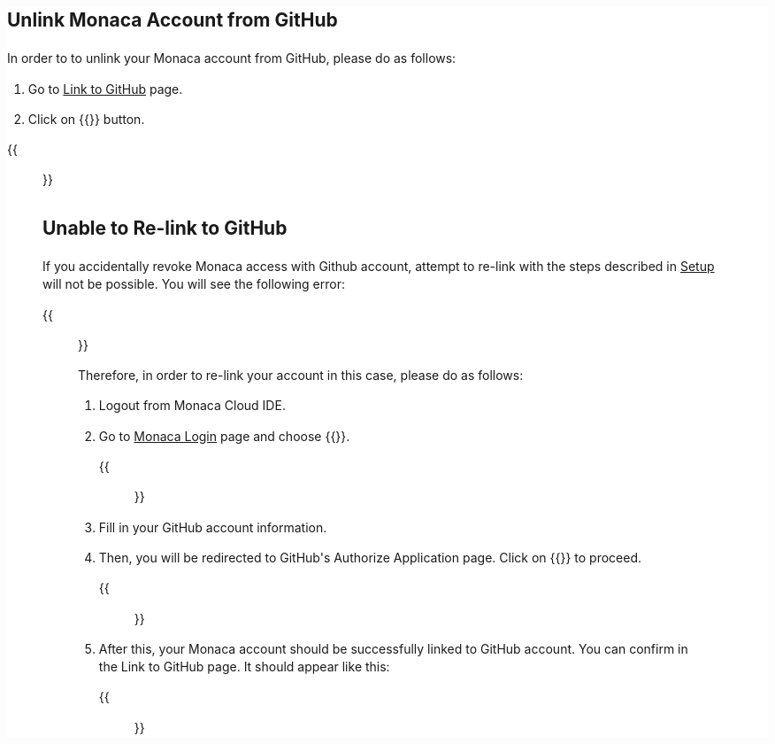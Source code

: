 ## Unlink Monaca Account from GitHub

In order to to unlink your Monaca account from GitHub, please do as follows:

1. Go to [Link to GitHub](https://monaca.mobi/en/vcs) page.

2. Click on {{<guilabel name="Unlink">}} button.

{{<figure src="/images/monaca_ide/manual/version_control/4.png" >}}

## Unable to Re-link to GitHub

If you accidentally revoke Monaca access with Github account, attempt to
re-link with the steps described in [Setup](#setup) will not be
possible. You will see the following error:

{{<figure src="/images/monaca_ide/manual/version_control/14.png" >}}

Therefore, in order to re-link your account in this case, please do as
follows:

1.  Logout from Monaca Cloud IDE.
2.  Go to [Monaca Login](https://monaca.mobi/en/login) page and choose
    {{<guilabel name="Sign in with GitHub">}}.

    {{<figure src="/images/monaca_ide/manual/version_control/15.png" >}}

3.  Fill in your GitHub account information.
4.  Then, you will be redirected to GitHub's Authorize Application page.
    Click on {{<guilabel name="Authorize application">}} to proceed.

    {{<figure src="/images/monaca_ide/manual/version_control/3.png" >}}

5.  After this, your Monaca account should be successfully linked to
    GitHub account. You can confirm in the Link to GitHub page. It
    should appear like this:

    {{<figure src="/images/monaca_ide/manual/version_control/4.png" >}}


